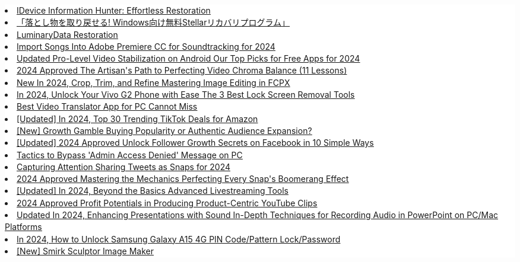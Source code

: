 <li><a href="https://data-recovery.techidaily.com/idevice-information-hunter-effortless-restoration/"><u>IDevice Information Hunter: Effortless Restoration</u></a></li>
<li><a href="https://data-recovery.techidaily.com/windowsstellar/"><u>「落とし物を取り戻せる! Windows向け無料Stellarリカバリプログラム」</u></a></li>
<li><a href="https://data-recovery.techidaily.com/luminarydata-restoration/"><u>LuminaryData Restoration</u></a></li>
<li><a href="https://sound-optimizing.techidaily.com/import-songs-into-adobe-premiere-cc-for-soundtracking-for-2024/"><u>Import Songs Into Adobe Premiere CC for Soundtracking for 2024</u></a></li>
<li><a href="https://video-content-creator.techidaily.com/updated-pro-level-video-stabilization-on-android-our-top-picks-for-free-apps-for-2024/"><u>Updated Pro-Level Video Stabilization on Android Our Top Picks for Free Apps for 2024</u></a></li>
<li><a href="https://article-tips.techidaily.com/2024-approved-the-artisans-path-to-perfecting-video-chroma-balance-11-lessons/"><u>2024 Approved  The Artisan's Path to Perfecting Video Chroma Balance (11 Lessons)</u></a></li>
<li><a href="https://video-ai-editor.techidaily.com/new-in-2024-crop-trim-and-refine-mastering-image-editing-in-fcpx/"><u>New In 2024, Crop, Trim, and Refine Mastering Image Editing in FCPX</u></a></li>
<li><a href="https://unlock-android.techidaily.com/in-2024-unlock-your-vivo-g2-phone-with-ease-the-3-best-lock-screen-removal-tools-by-drfone-android/"><u>In 2024, Unlock Your Vivo G2 Phone with Ease The 3 Best Lock Screen Removal Tools</u></a></li>
<li><a href="https://ai-voice-clone.techidaily.com/best-video-translator-app-for-pc-cannot-miss/"><u>Best Video Translator App for PC Cannot Miss</u></a></li>
<li><a href="https://tiktok-videos.techidaily.com/updated-in-2024-top-30-trending-tiktok-deals-for-amazon/"><u>[Updated] In 2024, Top 30 Trending TikTok Deals for Amazon</u></a></li>
<li><a href="https://youtube-help.techidaily.com/new-growth-gamble-buying-popularity-or-authentic-audience-expansion/"><u>[New] Growth Gamble  Buying Popularity or Authentic Audience Expansion?</u></a></li>
<li><a href="https://facebook-clips.techidaily.com/updated-2024-approved-unlock-follower-growth-secrets-on-facebook-in-10-simple-ways/"><u>[Updated] 2024 Approved  Unlock Follower Growth Secrets on Facebook in 10 Simple Ways</u></a></li>
<li><a href="https://windows11.techidaily.com/tactics-to-bypass-admin-access-denied-message-on-pc/"><u>Tactics to Bypass 'Admin Access Denied' Message on PC</u></a></li>
<li><a href="https://twitter-videos.techidaily.com/capturing-attention-sharing-tweets-as-snaps-for-2024/"><u>Capturing Attention  Sharing Tweets as Snaps for 2024</u></a></li>
<li><a href="https://snapchat-videos.techidaily.com/2024-approved-mastering-the-mechanics-perfecting-every-snaps-boomerang-effect/"><u>2024 Approved  Mastering the Mechanics  Perfecting Every Snap's Boomerang Effect</u></a></li>
<li><a href="https://desktop-recording.techidaily.com/updated-in-2024-beyond-the-basics-advanced-livestreaming-tools/"><u>[Updated] In 2024, Beyond the Basics  Advanced Livestreaming Tools</u></a></li>
<li><a href="https://youtube-help.techidaily.com/2024-approved-profit-potentials-in-producing-product-centric-youtube-clips/"><u>2024 Approved  Profit Potentials in Producing Product-Centric YouTube Clips</u></a></li>
<li><a href="https://audio-shaping.techidaily.com/updated-in-2024-enhancing-presentations-with-sound-in-depth-techniques-for-recording-audio-in-powerpoint-on-pcmac-platforms/"><u>Updated In 2024, Enhancing Presentations with Sound In-Depth Techniques for Recording Audio in PowerPoint on PC/Mac Platforms</u></a></li>
<li><a href="https://android-unlock.techidaily.com/in-2024-how-to-unlock-samsung-galaxy-a15-4g-pin-codepattern-lockpassword-by-drfone-android/"><u>In 2024, How to Unlock Samsung Galaxy A15 4G PIN Code/Pattern Lock/Password</u></a></li>
<li><a href="https://extra-support.techidaily.com/new-smirk-sculptor-image-maker/"><u>[New] Smirk Sculptor  Image Maker</u></a></li>
</ul></div>
